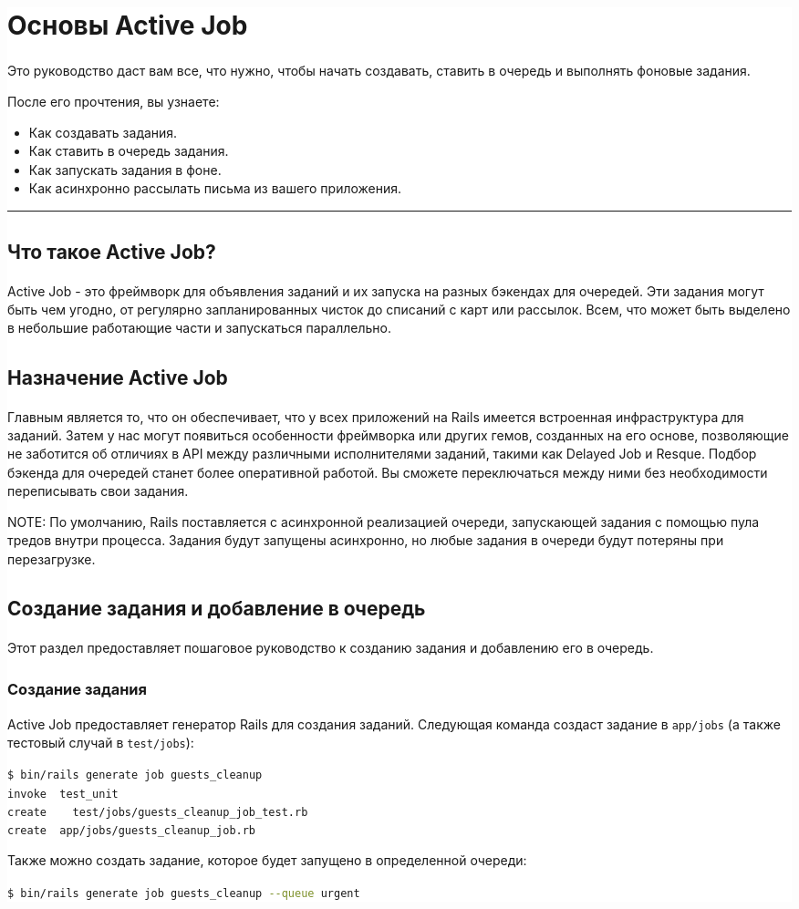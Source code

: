 Основы Active Job
=================

Это руководство даст вам все, что нужно, чтобы начать создавать, ставить в очередь и выполнять фоновые задания.

После его прочтения, вы узнаете:

* Как создавать задания.
* Как ставить в очередь задания.
* Как запускать задания в фоне.
* Как асинхронно рассылать письма из вашего приложения.

--------------------------------------------------------------------------------

Что такое Active Job?
---------------------

Active Job - это фреймворк для объявления заданий и их запуска на разных бэкендах для очередей. Эти задания могут быть чем угодно, от регулярно запланированных чисток до списаний с карт или рассылок. Всем, что может быть выделено в небольшие работающие части и запускаться параллельно.

Назначение Active Job
---------------------

Главным является то, что он обеспечивает, что у всех приложений на Rails имеется встроенная инфраструктура для заданий. Затем у нас могут появиться особенности фреймворка или других гемов, созданных на его основе, позволяющие не заботится об отличиях в API между различными исполнителями заданий, такими как Delayed Job и Resque. Подбор бэкенда для очередей станет более оперативной работой. Вы сможете переключаться между ними без необходимости переписывать свои задания.

NOTE: По умолчанию, Rails поставляется с асинхронной реализацией очереди, запускающей задания с помощью пула тредов внутри процесса. Задания будут запущены асинхронно, но любые задания в очереди будут потеряны при перезагрузке.

Создание задания и добавление в очередь
---------------------------------------

Этот раздел предоставляет пошаговое руководство к созданию задания и добавлению его в очередь.

### Создание задания

Active Job предоставляет генератор Rails для создания заданий. Следующая команда создаст задание в `app/jobs` (а также тестовый случай в `test/jobs`):

```bash
$ bin/rails generate job guests_cleanup
invoke  test_unit
create    test/jobs/guests_cleanup_job_test.rb
create  app/jobs/guests_cleanup_job.rb
```

Также можно создать задание, которое будет запущено в определенной очереди:

```bash
$ bin/rails generate job guests_cleanup --queue urgent
```
